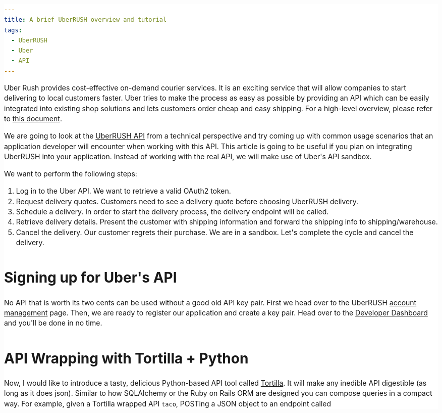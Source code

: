 ```yaml
---
title: A brief UberRUSH overview and tutorial
tags:
  - UberRUSH
  - Uber
  - API
---
```


Uber Rush provides cost-effective on-demand courier services. It is an exciting
service that will allow companies to start delivering to local customers
faster. Uber tries to make the process as easy as possible by providing an API
which can be easily integrated into existing shop solutions and lets customers
order cheap and easy shipping. For a high-level overview, please refer to
[this document](https://rush.uber.com/how-it-works/).

We are going to look at the
[UberRUSH API](https://developer.uber.com/docs/rush) from a technical
perspective and try coming up with common usage scenarios that an application
developer will encounter when working with this API. This article is going to
be useful if you plan on integrating UberRUSH into your application. Instead of
working with the real API, we will make use of Uber's API sandbox.

We want to perform the following steps:

1. Log in to the Uber API. We want to retrieve a valid OAuth2 token.
2. Request delivery quotes. Customers need to see a delivery quote before
   choosing UberRUSH delivery.
3. Schedule a delivery. In order to start the delivery process, the delivery
   endpoint will be called.
4. Retrieve delivery details. Present the customer with shipping information
   and forward the shipping info to shipping/warehouse.
5. Cancel the delivery. Our customer regrets their purchase. We are in a
   sandbox. Let's complete the cycle and cancel the delivery.

# Signing up for Uber's API

No API that is worth its two cents can be used without a good old API key pair.
First we head over to the UberRUSH [account
management](http://t.uber.com/newrushapp) page. Then, we are ready to register
our application and create a key pair. Head over to the [Developer
Dashboard](https://developer.uber.com/dashboard) and you'll be done in no time.

# API Wrapping with Tortilla + Python

Now, I would like to introduce a tasty, delicious Python-based API tool called
[Tortilla](https://github.com/redodo/tortilla). It will make any inedible API
digestible (as long as it does json). Similar to how SQLAlchemy or the Ruby on
Rails ORM are designed you can compose queries in a compact way. For example,
given a Tortilla wrapped API `taco`, POSTing a JSON object to an endpoint
called
